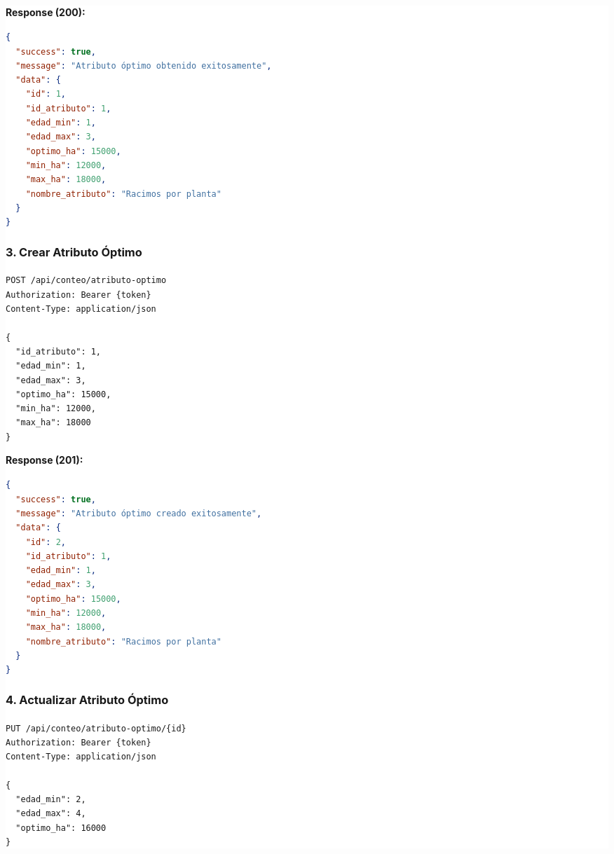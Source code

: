 **Response (200):**
```json
{
  "success": true,
  "message": "Atributo óptimo obtenido exitosamente",
  "data": {
    "id": 1,
    "id_atributo": 1,
    "edad_min": 1,
    "edad_max": 3,
    "optimo_ha": 15000,
    "min_ha": 12000,
    "max_ha": 18000,
    "nombre_atributo": "Racimos por planta"
  }
}
```

### **3. Crear Atributo Óptimo**
```http
POST /api/conteo/atributo-optimo
Authorization: Bearer {token}
Content-Type: application/json

{
  "id_atributo": 1,
  "edad_min": 1,
  "edad_max": 3,
  "optimo_ha": 15000,
  "min_ha": 12000,
  "max_ha": 18000
}
```

**Response (201):**
```json
{
  "success": true,
  "message": "Atributo óptimo creado exitosamente",
  "data": {
    "id": 2,
    "id_atributo": 1,
    "edad_min": 1,
    "edad_max": 3,
    "optimo_ha": 15000,
    "min_ha": 12000,
    "max_ha": 18000,
    "nombre_atributo": "Racimos por planta"
  }
}
```

### **4. Actualizar Atributo Óptimo**
```http
PUT /api/conteo/atributo-optimo/{id}
Authorization: Bearer {token}
Content-Type: application/json

{
  "edad_min": 2,
  "edad_max": 4,
  "optimo_ha": 16000
}
```

